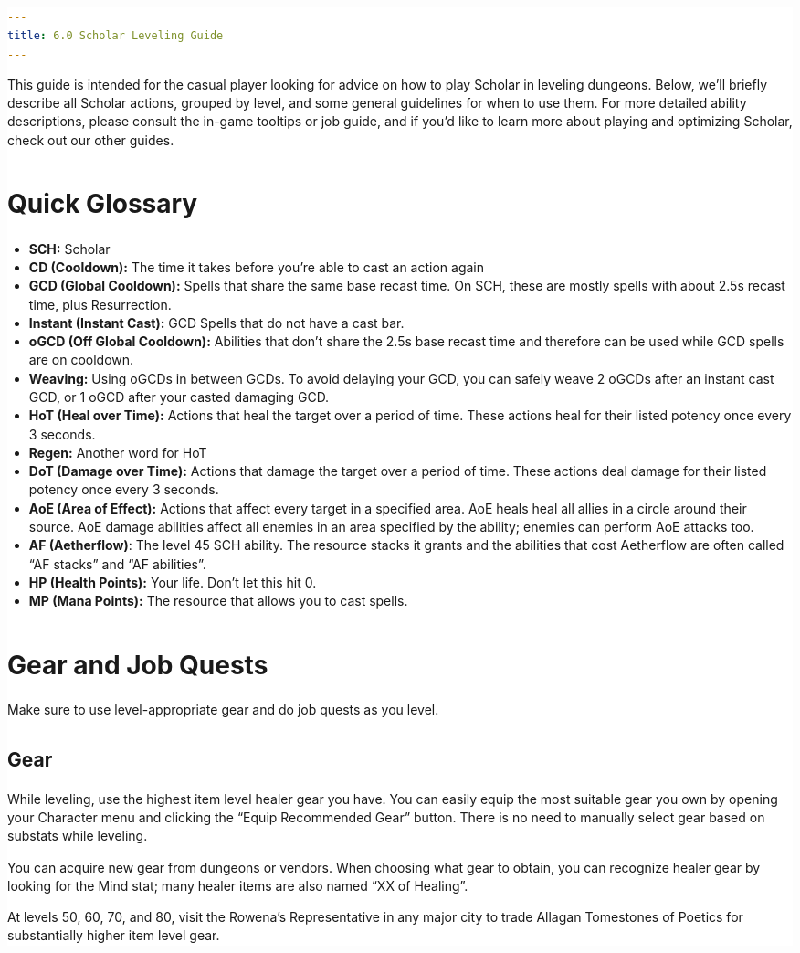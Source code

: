 ```yaml
---
title: 6.0 Scholar Leveling Guide
---
```

This guide is intended for the casual player looking for advice on how to play Scholar in leveling dungeons. Below, we’ll briefly describe all Scholar actions, grouped by level, and some general guidelines for when to use them. For more detailed ability descriptions, please consult the in-game tooltips or job guide, and if you’d like to learn more about playing and optimizing Scholar, check out our other guides.

# Quick Glossary

* **SCH:** Scholar
* **CD (Cooldown):** The time it takes before you’re able to cast an action again
* **GCD (Global Cooldown):** Spells that share the same base recast time. On SCH, these are mostly spells with about 2.5s recast time, plus Resurrection. 
* **Instant (Instant Cast):** GCD Spells that do not have a cast bar.
* **oGCD (Off Global Cooldown):** Abilities that don’t share the 2.5s base recast time and therefore can be used while GCD spells are on cooldown.
* **Weaving:** Using oGCDs in between GCDs. To avoid delaying your GCD, you can safely weave 2 oGCDs after an instant cast GCD, or 1 oGCD after your casted damaging GCD.
* **HoT (Heal over Time):** Actions that heal the target over a period of time. These actions heal for their listed potency once every 3 seconds.
* **Regen:** Another word for HoT
* **DoT (Damage over Time):** Actions that damage the target over a period of time. These actions deal damage for their listed potency once every 3 seconds.
* **AoE (Area of Effect):** Actions that affect every target in a specified area. AoE heals heal all allies in a circle around their source. AoE damage abilities affect all enemies in an area specified by the ability; enemies can perform AoE attacks too.
* **AF (Aetherflow)**: The level 45 SCH ability. The resource stacks it grants and the abilities that cost Aetherflow are often called “AF stacks” and “AF abilities”.
* **HP (Health Points):** Your life. Don’t let this hit 0.
* **MP (Mana Points):** The resource that allows you to cast spells. 

# Gear and Job Quests

Make sure to use level-appropriate gear and do job quests as you level. 

## Gear

While leveling, use the highest item level healer gear you have. You can easily equip the most suitable gear you own by opening your Character menu and clicking the “Equip Recommended Gear” button. There is no need to manually select gear based on substats while leveling.

You can acquire new gear from dungeons or vendors. When choosing what gear to obtain, you can recognize healer gear by looking for the Mind stat; many healer items are also named “XX of Healing”. 

At levels 50, 60, 70, and 80, visit the Rowena’s Representative in any major city to trade Allagan Tomestones of Poetics for substantially higher item level gear.
